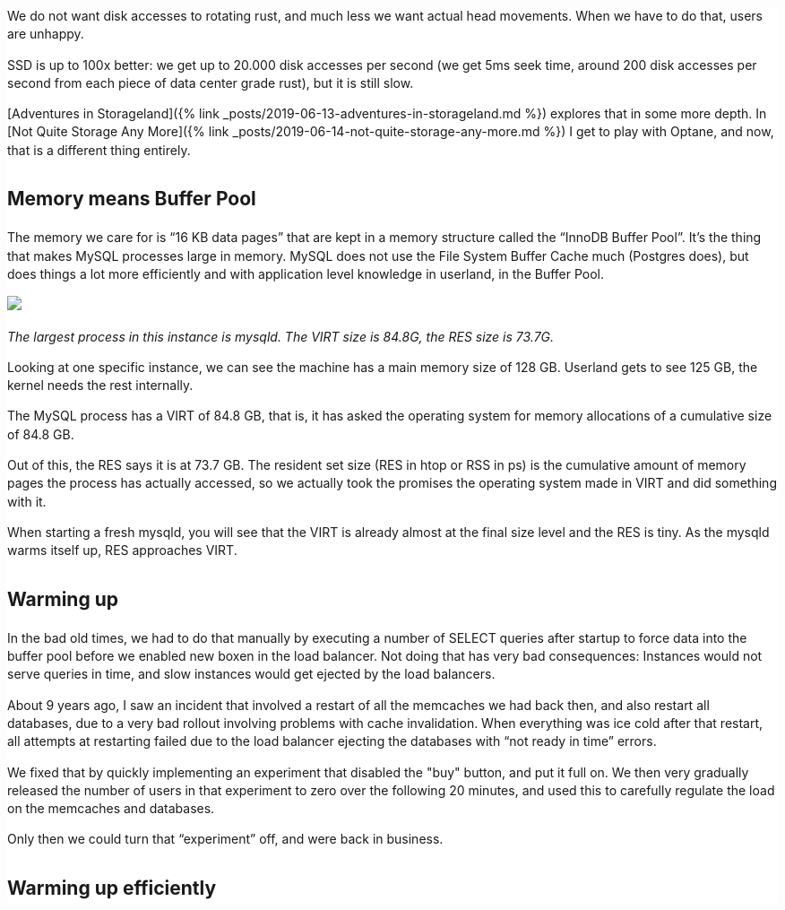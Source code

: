 We do not want disk accesses to rotating rust, and much less we want actual head movements. When we have to do that, users are unhappy.

SSD is up to 100x better: we get up to 20.000 disk accesses per second (we get 5ms seek time, around 200 disk accesses per second from each piece of data center grade rust), but it is still slow.

[Adventures in Storageland]({% link _posts/2019-06-13-adventures-in-storageland.md %}) explores that in some more depth. In [Not Quite Storage Any More]({% link _posts/2019-06-14-not-quite-storage-any-more.md %}) I get to play with Optane, and now, that is a different thing entirely.

## Memory means Buffer Pool

The memory we care for is “16 KB data pages” that are kept in a memory structure called the “InnoDB Buffer Pool”. It’s the thing that makes MySQL processes large in memory. MySQL does not use the File System Buffer Cache much (Postgres does), but does things a lot more efficiently and with application level knowledge in userland, in the Buffer Pool.

![](/uploads/2021/03/memory-saturated-01.png)

*The largest process in this instance is mysqld. The VIRT size is 84.8G, the RES size is 73.7G.*

Looking at one specific instance, we can see the machine has a main memory size of 128 GB. Userland gets to see 125 GB, the kernel needs the rest internally.

The MySQL process has a VIRT of 84.8 GB, that is, it has asked the operating system for memory allocations of a cumulative size of 84.8 GB.

Out of this, the RES says it is at 73.7 GB. The resident set size (RES in htop or RSS in ps) is the cumulative amount of memory pages the process has actually accessed, so we actually took the promises the operating system made in VIRT and did something with it.

When starting a fresh mysqld, you will see that the VIRT is already almost at the final size level and the RES is tiny. As the mysqld warms itself up, RES approaches VIRT.

## Warming up

In the bad old times, we had to do that manually by executing a number of SELECT queries after startup to force data into the buffer pool before we enabled new boxen in the load balancer. Not doing that has very bad consequences: Instances would not serve queries in time, and slow instances would get ejected by the load balancers. 

About 9 years ago, I saw an incident that involved a restart of all the memcaches we had back then, and also restart all databases, due to a very bad rollout involving problems with cache invalidation. When everything was ice cold after that restart, all attempts at restarting failed due to the load balancer ejecting the databases with “not ready in time” errors.

We fixed that by quickly implementing an experiment that disabled the 
"buy" button, and put it full on. We then very gradually released the number of users in that experiment to zero over the following 20 minutes, and used this to carefully regulate the load on the memcaches and databases.

Only then we could turn that “experiment” off, and were back in business.

## Warming up efficiently
